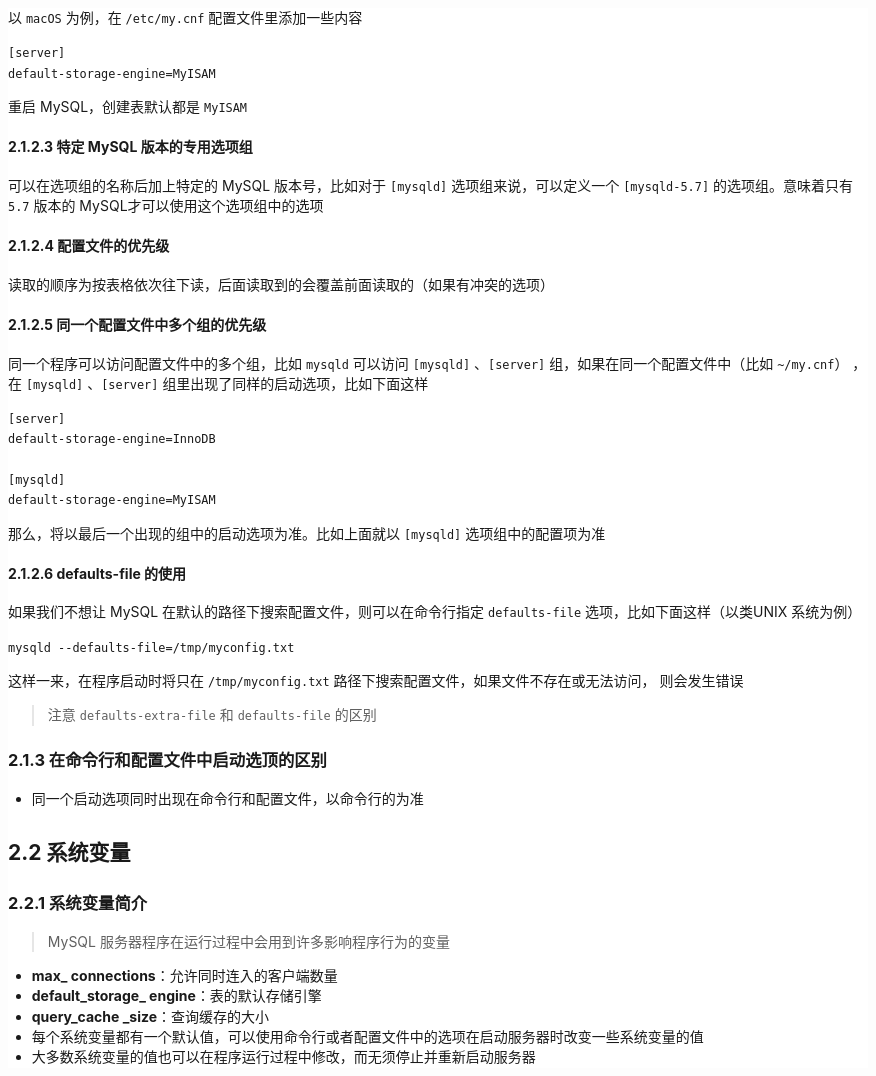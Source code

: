 以 `macOS` 为例，在 `/etc/my.cnf` 配置文件里添加一些内容

```
[server]
default-storage-engine=MyISAM
```

重启 MySQL，创建表默认都是 `MyISAM`

#### 2.1.2.3 特定 MySQL 版本的专用选项组

可以在选项组的名称后加上特定的 MySQL 版本号，比如对于 `[mysqld]` 选项组来说，可以定义一个 `[mysqld-5.7]` 的选项组。意味着只有 `5.7` 版本的 MySQL才可以使用这个选项组中的选项

#### 2.1.2.4 配置文件的优先级

读取的顺序为按表格依次往下读，后面读取到的会覆盖前面读取的（如果有冲突的选项）

#### 2.1.2.5 同一个配置文件中多个组的优先级

同一个程序可以访问配置文件中的多个组，比如 `mysqld` 可以访问 `[mysqld]` 、`[server]` 组，如果在同一个配置文件中（比如 `~/my.cnf`） ， 在 `[mysqld]` 、`[server]` 组里出现了同样的启动选项，比如下面这样

```
[server]
default-storage-engine=InnoDB

[mysqld]
default-storage-engine=MyISAM
```

那么，将以最后一个出现的组中的启动选项为准。比如上面就以 `[mysqld]` 选项组中的配置项为准

#### 2.1.2.6 defaults-file 的使用

如果我们不想让 MySQL 在默认的路径下搜索配置文件，则可以在命令行指定 `defaults-file` 选项，比如下面这样（以类UNIX 系统为例）

```shell
mysqld --defaults-file=/tmp/myconfig.txt
```

这样一来，在程序启动时将只在 `/tmp/myconfig.txt` 路径下搜索配置文件，如果文件不存在或无法访问， 则会发生错误

> 注意 `defaults-extra-file` 和 `defaults-file` 的区别

### 2.1.3 在命令行和配置文件中启动选顶的区别

+ 同一个启动选项同时出现在命令行和配置文件，以命令行的为准

## 2.2 系统变量

### 2.2.1 系统变量简介

>  MySQL 服务器程序在运行过程中会用到许多影响程序行为的变量

+ **max_ connections**：允许同时连入的客户端数量
+ **default_storage_ engine**：表的默认存储引擎
+ **query_cache _size**：查询缓存的大小
+ 每个系统变量都有一个默认值，可以使用命令行或者配置文件中的选项在启动服务器时改变一些系统变量的值
+ 大多数系统变量的值也可以在程序运行过程中修改，而无须停止并重新启动服务器
